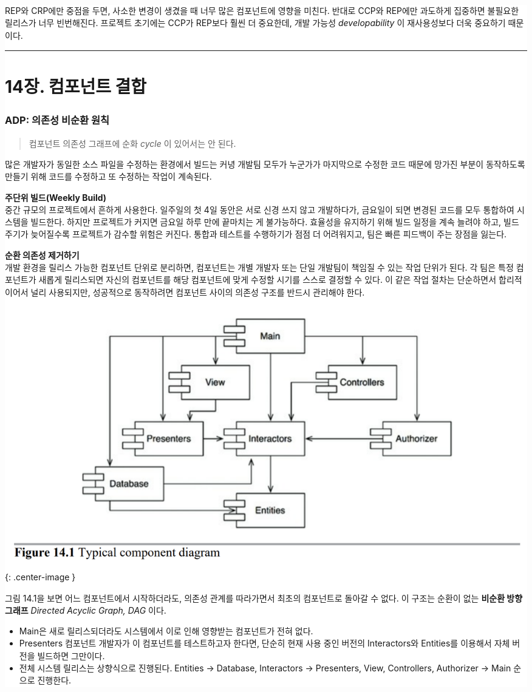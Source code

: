 REP와 CRP에만 중점을 두면, 사소한 변경이 생겼을 때 너무 많은 컴포넌트에 영향을 미친다. 반대로 CCP와 REP에만 과도하게 집중하면 불필요한 릴리스가 너무 빈번해진다. 프로젝트 초기에는 CCP가 REP보다 훨씬 더 중요한데, 개발 가능성 *developability* 이 재사용성보다 더욱 중요하기 때문이다.

---

# 14장. 컴포넌트 결합

### ADP: 의존성 비순환 원칙

> 컴포넌트 의존성 그래프에 순화 *cycle* 이 있어서는 안 된다.

많은 개발자가 동일한 소스 파일을 수정하는 환경에서 빌드는 커녕 개발팀 모두가 누군가가 마지막으로 수정한 코드 때문에 망가진 부분이 동작하도록 만들기 위해 코드를 수정하고 또 수정하는 작업이 계속된다.

**주단위 빌드(Weekly Build)** <br/>
중간 규모의 프로젝트에서 흔하게 사용한다. 일주일의 첫 4일 동안은 서로 신경 쓰지 않고 개발하다가, 금요일이 되면 변경된 코드를 모두 통합하여 시스템을 빌드한다. 하지만 프로젝트가 커지면 금요일 하루 만에 끝마치는 게 불가능하다. 효율성을 유지하기 위해 빌드 일정을 계속 늘려야 하고, 빌드 주기가 늦어질수록 프로젝트가 감수할 위험은 커진다. 통합과 테스트를 수행하기가 점점 더 어려워지고, 팀은 빠른 피드백이 주는 장점을 잃는다.

**순환 의존성 제거하기**<br/>
개발 환경을 릴리스 가능한 컴포넌트 단위로 분리하면, 컴포넌트는 개별 개발자 또는 단일 개발팀이 책임질 수 있는 작업 단위가 된다. 각 팀은 특정 컴포넌트가 새롭게 릴리스되면 자신의 컴포넌트를 해당 컴포넌트에 맞게 수정할 시기를 스스로 결정할 수 있다. 이 같은 작업 절차는 단순하면서 합리적이어서 널리 사용되지만, 성공적으로 동작하려면 컴포넌트 사이의 의존성 구조를 반드시 관리해야 한다.

![전형적인 컴포넌트 다이어그램](/images/2019/10/26/14_1.png "전형적인 컴포넌트 다이어그램"){: .center-image }

그림 14.1을 보면 어느 컴포넌트에서 시작하더라도, 의존성 관계를 따라가면서 최초의 컴포넌트로 돌아갈 수 없다. 이 구조는 순환이 없는 **비순환 방향 그래프** *Directed Acyclic Graph, DAG* 이다.

- Main은 새로 릴리스되더라도 시스템에서 이로 인해 영향받는 컴포넌트가 전혀 없다.
- Presenters 컴포넌트 개발자가 이 컴포넌트를 테스트하고자 한다면, 단순히 현재 사용 중인 버전의 Interactors와 Entities를 이용해서 자체 버전을 빌드하면 그만이다.
- 전체 시스템 릴리스는 상향식으로 진행된다. Entities -> Database, Interactors -> Presenters, View, Controllers, Authorizer -> Main 순으로 진행한다.
